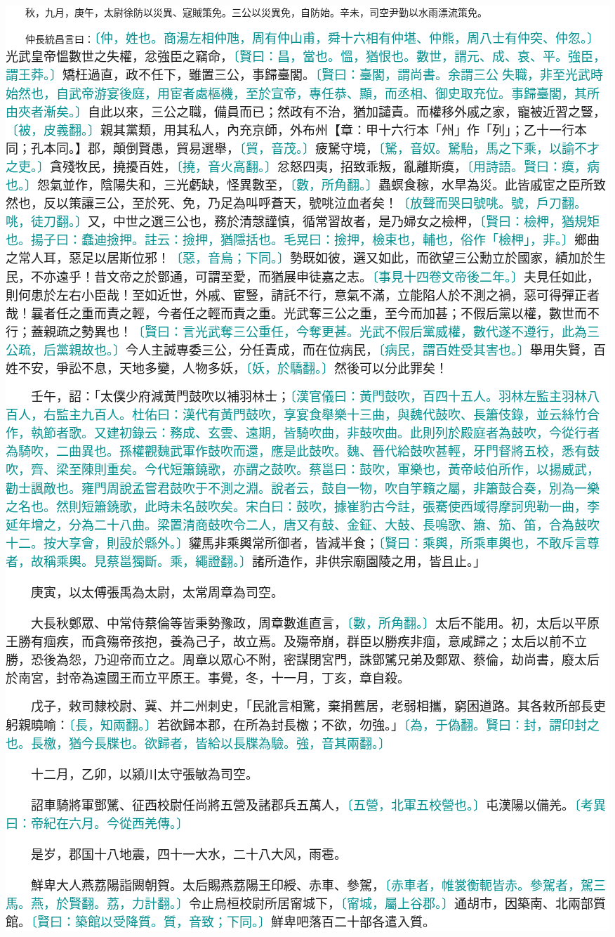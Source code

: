  　　秋，九月，庚午，太尉徐防以災異、寇賊策免。三公以災異免，自防始。辛未，司空尹勤以水雨漂流策免。

 　　仲長統昌言曰：</font><font size=4px color="#009090"><font size=4px>〔仲，姓也。商湯左相仲虺，周有仲山甫，舜十六相有仲堪、仲熊，周八士有仲突、仲忽。〕</font></font><font size=4px>光武皇帝慍數世之失權，忿強臣之竊命，</font><font size=4px color="#009090"><font size=4px>〔賢曰：昌，當也。慍，猶恨也。數世，謂元、成、哀、平。強臣，謂王莽。〕</font></font><font size=4px>矯枉過直，政不任下，雖置三公，事歸臺閣。</font><font size=4px color="#009090"><font size=4px>〔賢曰：臺閣，謂尚書。余謂三公 失職，非至光武時始然也，自武帝游宴後庭，用宦者處樞機，至於宣帝，專任恭、顯，而丞相、御史取充位。事歸臺閣，其所由夾者漸矣。〕</font></font><font size=4px>自此以來，三公之職，備員而已；然政有不治，猶加譴責。而權移外戚之家，寵被近習之豎，</font><font size=4px color="#009090"><font size=4px>〔被，皮義翻。〕</font></font><font size=4px>親其黨類，用其私人，內充京師，外布州</font><span class="h"><font size=4px>【章：甲十六行本「州」作「列」；乙十一行本同；孔本同。】</font></font><font size=4px>郡，顛倒賢愚，貿易選舉，</font><font size=4px color="#009090"><font size=4px>〔貿，音茂。〕</font></font><font size=4px>疲駑守境，</font><font size=4px color="#009090"><font size=4px>〔駑，音奴。駑駘，馬之下乘，以諭不才之吏。〕</font></font><font size=4px>貪殘牧民，撓擾百姓，</font><font size=4px color="#009090"><font size=4px>〔撓，音火高翻。〕</font></font><font size=4px>忿怒四夷，招致乖叛，亂離斯瘼，</font><font size=4px color="#009090"><font size=4px>〔用詩語。賢曰：瘼，病也。〕</font></font><font size=4px>怨氣並作，陰陽失和，三光虧缺，怪異數至，</font><font size=4px color="#009090"><font size=4px>〔數，所角翻。〕</font></font><font size=4px>蟲螟食稼，水旱為災。此皆戚宦之臣所致然也，反以策讓三公，至於死、免，乃足為叫呼蒼天，號咷泣血者矣！</font><font size=4px color="#009090"><font size=4px>〔放聲而哭曰號咷。號，戶刀翻。咷，徒刀翻。〕</font></font><font size=4px>又，中世之選三公也，務於清愨謹慎，循常習故者，是乃婦女之檢柙，</font><font size=4px color="#009090"><font size=4px>〔賢曰：檢柙，猶規矩也。揚子曰：蠢迪撿押。註云：撿押，猶隱括也。毛晃曰：撿押，檢束也，輔也，俗作「檢柙」，非。〕</font></font><font size=4px>鄉曲之常人耳，惡足以居斯位邪！</font><font size=4px color="#009090"><font size=4px>〔惡，音烏；下同。〕</font></font><font size=4px>勢既如彼，選又如此，而欲望三公勳立於國家，績加於生民，不亦遠乎！昔文帝之於鄧通，可謂至愛，而猶展申徒嘉之志。</font><font size=4px color="#009090"><font size=4px>〔事見十四卷文帝後二年。〕</font></font><font size=4px>夫見任如此，則何患於左右小臣哉！至如近世，外戚、宦豎，請託不行，意氣不滿，立能陷人於不測之禍，惡可得彈正者哉！曩者任之重而責之輕，今者任之輕而責之重。光武奪三公之重，至今而加甚；不假后黨以權，數世而不行；蓋親疏之勢異也！</font><font size=4px color="#009090"><font size=4px>〔賢曰：言光武奪三公重任，今奪更甚。光武不假后黨威權，數代遂不遵行，此為三公疏，后黨親故也。〕</font></font><font size=4px>今人主誠專委三公，分任責成，而在位病民，</font><font size=4px color="#009090"><font size=4px>〔病民，謂百姓受其害也。〕</font></font><font size=4px>舉用失賢，百姓不安，爭訟不息，天地多變，人物多妖，</font><font size=4px color="#009090"><font size=4px>〔妖，於驕翻。〕</font></font><font size=4px>然後可以分此罪矣！

 　　壬午，詔：「太僕少府減黃門鼓吹以補羽林士；</font><font size=4px color="#009090"><font size=4px>〔漢官儀曰：黃門鼓吹，百四十五人。羽林左監主羽林八百人，右監主九百人。杜佑曰：漢代有黃門鼓吹，享宴食舉樂十三曲，與魏代鼓吹、長簫伎錄，並云絲竹合作，執節者歌。又建初錄云：務成、玄雲、遠期，皆騎吹曲，非鼓吹曲。此則列於殿庭者為鼓吹，今從行者為騎吹，二曲異也。孫權觀魏武軍作鼓吹而還，應是此鼓吹。魏、晉代給鼓吹甚輕，牙門督將五校，悉有鼓吹，齊、梁至陳則重矣。今代短簫鐃歌，亦謂之鼓吹。蔡邕曰：鼓吹，軍樂也，黃帝岐伯所作，以揚威武，勸士諷敵也。雍門周說孟嘗君鼓吹于不測之淵。說者云，鼓自一物，吹自竽籟之屬，非簫鼓合奏，別為一樂之名也。然則短簫鐃歌，此時未名鼓吹矣。宋白曰：鼓吹，據崔豹古今註，張騫使西域得摩訶兜勒一曲，李延年增之，分為二十八曲。梁置清商鼓吹令二人，唐又有鼓、金鉦、大鼓、長嗚歌、簫、笳、笛，合為鼓吹十二。按大享會，則設於縣外。〕</font></font><font size=4px>貛馬非乘輿常所御者，皆減半食；</font><font size=4px color="#009090"><font size=4px>〔賢曰：乘輿，所乘車輿也，不敢斥言尊者，故稱乘輿。見蔡邕獨斷。乘，繩證翻。〕</font></font><font size=4px>諸所造作，非供宗廟園陵之用，皆且止。」

 　　庚寅，以太傅張禹為太尉，太常周章為司空。

 　　大長秋鄭眾、中常侍蔡倫等皆秉勢豫政，周章數進直言，</font><font size=4px color="#009090"><font size=4px>〔數，所角翻。〕</font></font><font size=4px>太后不能用。初，太后以平原王勝有痼疾，而貪殤帝孩抱，養為己子，故立焉。及殤帝崩，群臣以勝疾非痼，意咸歸之；太后以前不立勝，恐後為怨，乃迎帝而立之。周章以眾心不附，密謀閉宮門，誅鄧騭兄弟及鄭眾、蔡倫，劫尚書，廢太后於南宮，封帝為遠國王而立平原王。事覺，冬，十一月，丁亥，章自殺。

 　　戊子，敕司隸校尉、冀、并二州刺史，「民訛言相驚，棄捐舊居，老弱相攜，窮困道路。其各敕所部長吏躬親曉喻：</font><font size=4px color="#009090"><font size=4px>〔長，知兩翻。〕</font></font><font size=4px>若欲歸本郡，在所為封長檄；不欲，勿強。」</font><font size=4px color="#009090"><font size=4px>〔為，于偽翻。賢曰：封，謂印封之也。長檄，猶今長牒也。欲歸者，皆給以長牒為驗。強，音其兩翻。〕</font></font><font size=4px>

 　　十二月，乙卯，以潁川太守張敏為司空。

 　　詔車騎將軍鄧騭、征西校尉任尚將五營及諸郡兵五萬人，</font><font size=4px color="#009090"><font size=4px>〔五營，北軍五校營也。〕</font></font><font size=4px>屯漢陽以備羌。</font><font size=4px color="#009090"><font size=4px>〔考異曰：帝紀在六月。今從西羌傳。〕</font></font><font size=4px>

 　　是岁，郡国十八地震，四十一大水，二十八大风，雨雹。

 　　鮮卑大人燕荔陽詣闕朝賀。太后賜燕荔陽王印綬、赤車、參駕，</font><font size=4px color="#009090"><font size=4px>〔赤車者，帷裳衡軛皆赤。參駕者，駕三馬。燕，於賢翻。荔，力計翻。〕</font></font><font size=4px>令止烏桓校尉所居甯城下，</font><font size=4px color="#009090"><font size=4px>〔甯城，屬上谷郡。〕</font></font><font size=4px>通胡市，因築南、北兩部質館。</font><font size=4px color="#009090"><font size=4px>〔賢曰：築館以受降質。質，音致；下同。〕</font></font><font size=4px>鮮卑吧落百二十部各遣入質。
